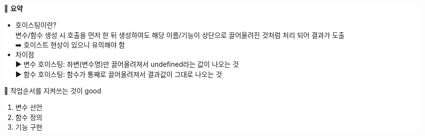 📌 <b>요약</b>
  - 호이스팅이란? <br />
  변수/함수 생성 시 호출을 먼저 한 뒤 생성하여도 해당 이름/기능이 상단으로 끌어올려진 것처럼 처리 되어 결과가 도출 <br />
➡️ 호이스트 현상이 있으니 유의해야 함
  - 차이점 <br />
  ▶️ 변수 호이스팅: 좌변(변수명)만 끌어올려져서 undefined라는 값이 나오는 것 <br />
  ▶️ 함수 호이스팅: 함수가 통째로 끌어올려져서 결과값이 그대로 나오는 것

🔑 작업순서를 지켜쓰는 것이 good
  1. 변수 선언
  2. 함수 정의
  3. 기능 구현